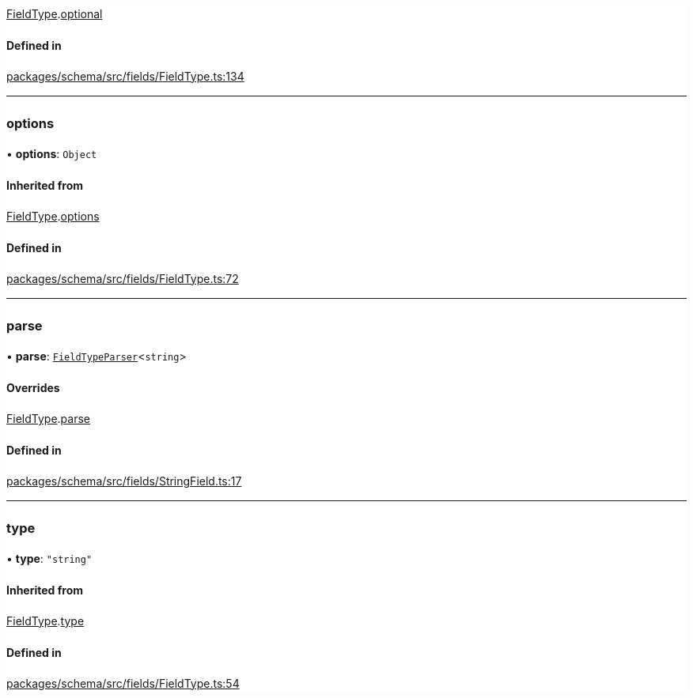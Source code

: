 [FieldType](Backland_Schema___A_Super_Portable_TypeScript_validation_library.FieldType.md).[optional](Backland_Schema___A_Super_Portable_TypeScript_validation_library.FieldType.md#optional)

#### Defined in

[packages/schema/src/fields/FieldType.ts:134](https://github.com/antoniopresto/darch/blob/c5cd1c8/packages/schema/src/fields/FieldType.ts#L134)

___

### options

• **options**: `Object`

#### Inherited from

[FieldType](Backland_Schema___A_Super_Portable_TypeScript_validation_library.FieldType.md).[options](Backland_Schema___A_Super_Portable_TypeScript_validation_library.FieldType.md#options)

#### Defined in

[packages/schema/src/fields/FieldType.ts:72](https://github.com/antoniopresto/darch/blob/c5cd1c8/packages/schema/src/fields/FieldType.ts#L72)

___

### parse

• **parse**: [`FieldTypeParser`](../modules/Backland_Schema___A_Super_Portable_TypeScript_validation_library.md#fieldtypeparser)<`string`\>

#### Overrides

[FieldType](Backland_Schema___A_Super_Portable_TypeScript_validation_library.FieldType.md).[parse](Backland_Schema___A_Super_Portable_TypeScript_validation_library.FieldType.md#parse)

#### Defined in

[packages/schema/src/fields/StringField.ts:17](https://github.com/antoniopresto/darch/blob/c5cd1c8/packages/schema/src/fields/StringField.ts#L17)

___

### type

• **type**: ``"string"``

#### Inherited from

[FieldType](Backland_Schema___A_Super_Portable_TypeScript_validation_library.FieldType.md).[type](Backland_Schema___A_Super_Portable_TypeScript_validation_library.FieldType.md#type)

#### Defined in

[packages/schema/src/fields/FieldType.ts:54](https://github.com/antoniopresto/darch/blob/c5cd1c8/packages/schema/src/fields/FieldType.ts#L54)
